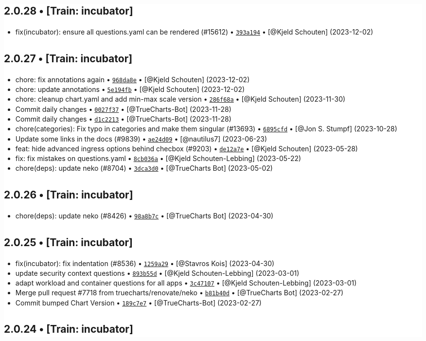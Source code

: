 ## 2.0.28 • [Train: incubator]

- fix(incubator): ensure all questions.yaml can be rendered (#15612) • [`393a194`](https://github.com/truecharts/charts/commit/393a1945a8c6e0ee49e159202d62a8749f881fa3) • [@Kjeld Schouten] (2023-12-02)

## 2.0.27 • [Train: incubator]

- chore: fix annotations again • [`968da8e`](https://github.com/truecharts/charts/commit/968da8ed456fb6015744404b9cd21b832b0f9b38) • [@Kjeld Schouten] (2023-12-02)
- chore: update annotations • [`5e194fb`](https://github.com/truecharts/charts/commit/5e194fb0bb5e2db19f02aac9cfd3cf32f28694f2) • [@Kjeld Schouten] (2023-12-02)
- chore: cleanup chart.yaml and add min-max scale version • [`286f68a`](https://github.com/truecharts/charts/commit/286f68aed0da4d274bcd7e7266934adee6667c6c) • [@Kjeld Schouten] (2023-11-30)
- Commit daily changes • [`0027f37`](https://github.com/truecharts/charts/commit/0027f3756f8bc222b262970613f7465d746b0548) • [@TrueCharts-Bot] (2023-11-28)
- Commit daily changes • [`d1c2213`](https://github.com/truecharts/charts/commit/d1c22138f95fdb77ed67ed1702ac71741ce17f1b) • [@TrueCharts-Bot] (2023-11-28)
- chore(categories): Fix typo in categories and make them singular (#13693) • [`6895cfd`](https://github.com/truecharts/charts/commit/6895cfde2a88fd68be2b0f964d53bd666ff4d938) • [@Jon S. Stumpf] (2023-10-28)
- Update some links in the docs (#9839) • [`ae24d09`](https://github.com/truecharts/charts/commit/ae24d09406e8b6157c6553863e01db0f034f0e05) • [@nautilus7] (2023-06-23)
- feat: hide advanced ingress options behind checbox (#9203) • [`de12a7e`](https://github.com/truecharts/charts/commit/de12a7e49a8e934cf5f9b53e11ac4e44bed1fcfc) • [@Kjeld Schouten] (2023-05-28)
- fix: fix mistakes on questions.yaml • [`8cb036a`](https://github.com/truecharts/charts/commit/8cb036ac171e8787140d492d724f5a55e8321073) • [@Kjeld Schouten-Lebbing] (2023-05-22)
- chore(deps): update neko (#8704) • [`3dca3d0`](https://github.com/truecharts/charts/commit/3dca3d0147bf9016ddc73d5c9c7b3b046be2c036) • [@TrueCharts Bot] (2023-05-02)

## 2.0.26 • [Train: incubator]

- chore(deps): update neko (#8426) • [`98a8b7c`](https://github.com/truecharts/charts/commit/98a8b7c6038b4196702e59a48710b93760491f1b) • [@TrueCharts Bot] (2023-04-30)

## 2.0.25 • [Train: incubator]

- fix(incubator): fix indentation (#8536) • [`1259a29`](https://github.com/truecharts/charts/commit/1259a29e6097220dfc086853343e7a76ecd8ae8a) • [@Stavros Kois] (2023-04-30)
- update security context questions • [`893b55d`](https://github.com/truecharts/charts/commit/893b55dc56a6a658d921b59ec48696c23cb21926) • [@Kjeld Schouten-Lebbing] (2023-03-01)
- adapt workload and container questions for all apps • [`3c47107`](https://github.com/truecharts/charts/commit/3c471071cc485e386195989e12a1c45af51d67ac) • [@Kjeld Schouten-Lebbing] (2023-03-01)
- Merge pull request #7718 from truecharts/renovate/neko • [`b81b40d`](https://github.com/truecharts/charts/commit/b81b40d2886984c976799599c0b19f1f12cdb017) • [@TrueCharts Bot] (2023-02-27)
- Commit bumped Chart Version • [`189c7e7`](https://github.com/truecharts/charts/commit/189c7e7453a56dc8be2e2abc4d4c2e033b00e93a) • [@TrueCharts-Bot] (2023-02-27)

## 2.0.24 • [Train: incubator]
